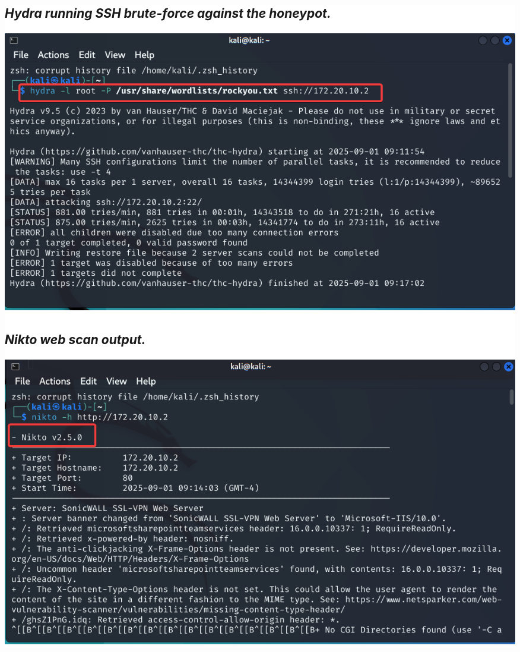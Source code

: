 *Hydra running SSH brute-force against the honeypot.*
---
![](images/22.Hydra.png)

*Nikto web scan output.*
---
![](images/23.Nikto.png)
